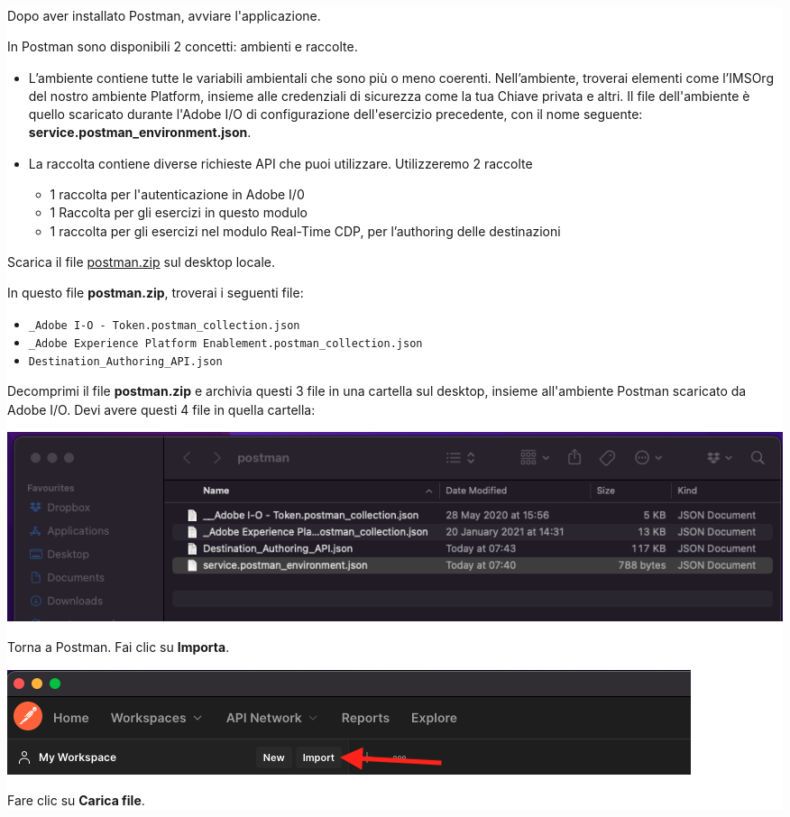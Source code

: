Dopo aver installato Postman, avviare l&#39;applicazione.

In Postman sono disponibili 2 concetti: ambienti e raccolte.

- L’ambiente contiene tutte le variabili ambientali che sono più o meno coerenti. Nell’ambiente, troverai elementi come l’IMSOrg del nostro ambiente Platform, insieme alle credenziali di sicurezza come la tua Chiave privata e altri. Il file dell&#39;ambiente è quello scaricato durante l&#39;Adobe I/O di configurazione dell&#39;esercizio precedente, con il nome seguente: **service.postman_environment.json**.

- La raccolta contiene diverse richieste API che puoi utilizzare. Utilizzeremo 2 raccolte
   - 1 raccolta per l&#39;autenticazione in Adobe I/0
   - 1 Raccolta per gli esercizi in questo modulo
   - 1 raccolta per gli esercizi nel modulo Real-Time CDP, per l’authoring delle destinazioni

Scarica il file [postman.zip](./../../../assets/postman/postman_profile.zip) sul desktop locale.

In questo file **postman.zip**, troverai i seguenti file:

- `_Adobe I-O - Token.postman_collection.json`
- `_Adobe Experience Platform Enablement.postman_collection.json`
- `Destination_Authoring_API.json`

Decomprimi il file **postman.zip** e archivia questi 3 file in una cartella sul desktop, insieme all&#39;ambiente Postman scaricato da Adobe I/O. Devi avere questi 4 file in quella cartella:

![Adobe I/O di nuova integrazione](./images/pmfolder.png)

Torna a Postman. Fai clic su **Importa**.

![Adobe I/O di nuova integrazione](./images/postmanui.png)

Fare clic su **Carica file**.
